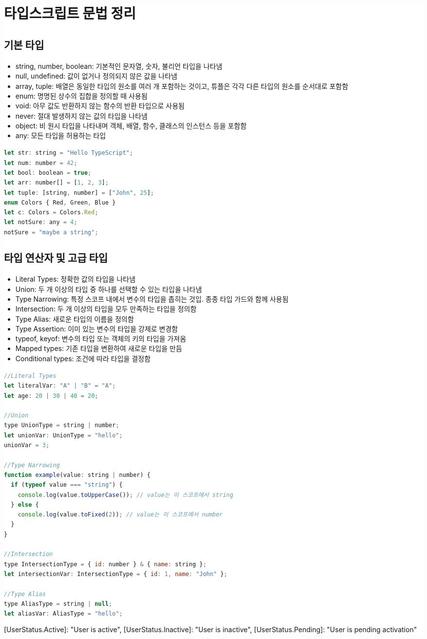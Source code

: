 # 타입스크립트 문법 정리

## 기본 타입
* string, number, boolean: 기본적인 문자열, 숫자, 불리언 타입을 나타냄
* null, undefined: 값이 없거나 정의되지 않은 값을 나타냄
* array, tuple: 배열은 동일한 타입의 원소를 여러 개 포함하는 것이고, 튜플은 각각 다른 타입의 원소를 순서대로 포함함
* enum: 명명된 상수의 집합을 정의할 때 사용됨
* void: 아무 값도 반환하지 않는 함수의 반환 타입으로 사용됨
* never: 절대 발생하지 않는 값의 타입을 나타냄
* object: 비 원시 타입을 나타내며 객체, 배열, 함수, 클래스의 인스턴스 등을 포함함
* any: 모든 타입을 허용하는 타입

```javascript
let str: string = "Hello TypeScript";
let num: number = 42;
let bool: boolean = true;
let arr: number[] = [1, 2, 3];
let tuple: [string, number] = ["John", 25];
enum Colors { Red, Green, Blue }
let c: Colors = Colors.Red;
let notSure: any = 4;
notSure = "maybe a string";
```

## 타입 연산자 및 고급 타입
* Literal Types: 정확한 값의 타입을 나타냄
* Union: 두 개 이상의 타입 중 하나를 선택할 수 있는 타입을 나타냄
* Type Narrowing: 특정 스코프 내에서 변수의 타입을 좁히는 것입. 종종 타입 가드와 함께 사용됨
* Intersection: 두 개 이상의 타입을 모두 만족하는 타입을 정의함
* Type Alias: 새로운 타입의 이름을 정의함
* Type Assertion: 이미 있는 변수의 타입을 강제로 변경함
* typeof, keyof: 변수의 타입 또는 객체의 키의 타입을 가져옴
* Mapped types: 기존 타입을 변환하여 새로운 타입을 만듬
* Conditional types: 조건에 따라 타입을 결정함

```javascript
//Literal Types
let literalVar: "A" | "B" = "A";
let age: 20 | 30 | 40 = 20;

//Union
type UnionType = string | number;
let unionVar: UnionType = "hello";
unionVar = 3;

//Type Narrowing
function example(value: string | number) {
  if (typeof value === "string") {
    console.log(value.toUpperCase()); // value는 이 스코프에서 string
  } else {
    console.log(value.toFixed(2)); // value는 이 스코프에서 number
  }
}

//Intersection
type IntersectionType = { id: number } & { name: string };
let intersectionVar: IntersectionType = { id: 1, name: "John" };

//Type Alias
type AliasType = string | null;
let aliasVar: AliasType = "hello";

```

  [P in keyof OriginalType]: boolean;
  [UserStatus.Active]: "User is active",
  [UserStatus.Inactive]: "User is inactive",
  [UserStatus.Pending]: "User is pending activation"